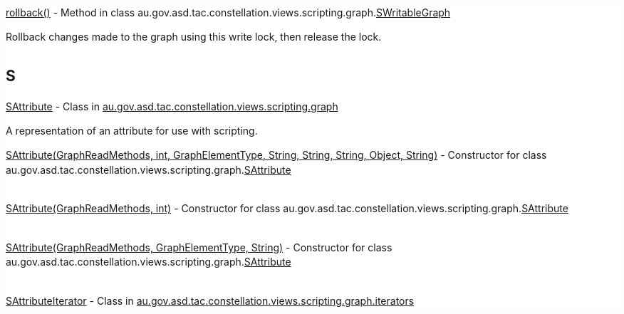 </div>

<span class="memberNameLink">[rollback()](../ext/docs/CoreScriptingView/src/au/gov/asd/tac/constellation/views/scripting/docs/javadoc/graph/SWritableGraph.md#rollback--)</span> - Method in class au.gov.asd.tac.constellation.views.scripting.graph.[SWritableGraph](../ext/docs/CoreScriptingView/src/au/gov/asd/tac/constellation/views/scripting/docs/javadoc/graph/SWritableGraph.md "class in au.gov.asd.tac.constellation.views.scripting.graph")  
<div class="block">

Rollback changes made to the graph using this write lock, then release
the lock.

</div>

<span id="I:S"></span>

## S

[<span class="typeNameLink">SAttribute</span>](../ext/docs/CoreScriptingView/src/au/gov/asd/tac/constellation/views/scripting/docs/javadoc/graph/SAttribute.md "class in au.gov.asd.tac.constellation.views.scripting.graph") - Class in [au.gov.asd.tac.constellation.views.scripting.graph](../ext/docs/CoreScriptingView/src/au/gov/asd/tac/constellation/views/scripting/docs/javadoc/graph/package-summary.md)  
<div class="block">

A representation of an attribute for use with scripting.

</div>

<span class="memberNameLink">[SAttribute(GraphReadMethods, int, GraphElementType, String, String, String, Object, String)](../ext/docs/CoreScriptingView/src/au/gov/asd/tac/constellation/views/scripting/docs/javadoc/graph/SAttribute.md#SAttribute-au.gov.asd.tac.constellation.graph.GraphReadMethods-int-au.gov.asd.tac.constellation.graph.GraphElementType-java.lang.String-java.lang.String-java.lang.String-java.lang.Object-java.lang.String-)</span> - Constructor for class au.gov.asd.tac.constellation.views.scripting.graph.[SAttribute](../ext/docs/CoreScriptingView/src/au/gov/asd/tac/constellation/views/scripting/docs/javadoc/graph/SAttribute.md "class in au.gov.asd.tac.constellation.views.scripting.graph")  
 

<span class="memberNameLink">[SAttribute(GraphReadMethods, int)](../ext/docs/CoreScriptingView/src/au/gov/asd/tac/constellation/views/scripting/docs/javadoc/graph/SAttribute.md#SAttribute-au.gov.asd.tac.constellation.graph.GraphReadMethods-int-)</span> - Constructor for class au.gov.asd.tac.constellation.views.scripting.graph.[SAttribute](../ext/docs/CoreScriptingView/src/au/gov/asd/tac/constellation/views/scripting/docs/javadoc/graph/SAttribute.md "class in au.gov.asd.tac.constellation.views.scripting.graph")  
 

<span class="memberNameLink">[SAttribute(GraphReadMethods, GraphElementType, String)](../ext/docs/CoreScriptingView/src/au/gov/asd/tac/constellation/views/scripting/docs/javadoc/graph/SAttribute.md#SAttribute-au.gov.asd.tac.constellation.graph.GraphReadMethods-au.gov.asd.tac.constellation.graph.GraphElementType-java.lang.String-)</span> - Constructor for class au.gov.asd.tac.constellation.views.scripting.graph.[SAttribute](../ext/docs/CoreScriptingView/src/au/gov/asd/tac/constellation/views/scripting/docs/javadoc/graph/SAttribute.md "class in au.gov.asd.tac.constellation.views.scripting.graph")  
 

[<span class="typeNameLink">SAttributeIterator</span>](../ext/docs/CoreScriptingView/src/au/gov/asd/tac/constellation/views/scripting/docs/javadoc/graph/iterators/SAttributeIterator.md "class in au.gov.asd.tac.constellation.views.scripting.graph.iterators") - Class in [au.gov.asd.tac.constellation.views.scripting.graph.iterators](../ext/docs/CoreScriptingView/src/au/gov/asd/tac/constellation/views/scripting/docs/javadoc/graph/iterators/package-summary.md)  
<div class="block">
